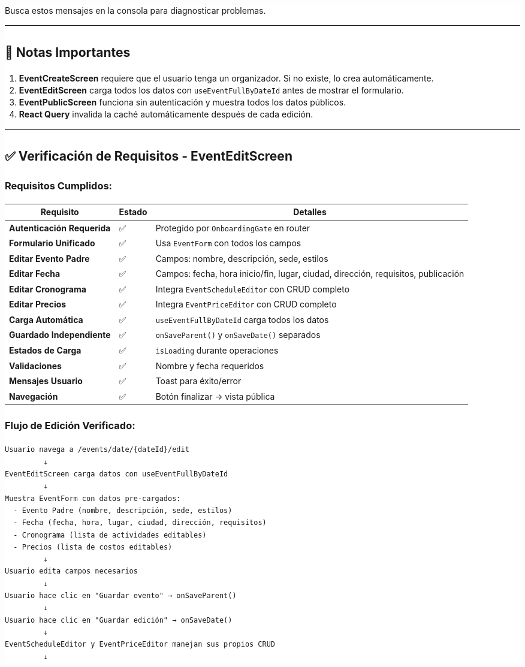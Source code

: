 Busca estos mensajes en la consola para diagnosticar problemas.

---

## 📝 Notas Importantes

1. **EventCreateScreen** requiere que el usuario tenga un organizador. Si no existe, lo crea automáticamente.
2. **EventEditScreen** carga todos los datos con `useEventFullByDateId` antes de mostrar el formulario.
3. **EventPublicScreen** funciona sin autenticación y muestra todos los datos públicos.
4. **React Query** invalida la caché automáticamente después de cada edición.

---

## ✅ Verificación de Requisitos - EventEditScreen

### **Requisitos Cumplidos:**

| Requisito | Estado | Detalles |
|-----------|--------|----------|
| **Autenticación Requerida** | ✅ | Protegido por `OnboardingGate` en router |
| **Formulario Unificado** | ✅ | Usa `EventForm` con todos los campos |
| **Editar Evento Padre** | ✅ | Campos: nombre, descripción, sede, estilos |
| **Editar Fecha** | ✅ | Campos: fecha, hora inicio/fin, lugar, ciudad, dirección, requisitos, publicación |
| **Editar Cronograma** | ✅ | Integra `EventScheduleEditor` con CRUD completo |
| **Editar Precios** | ✅ | Integra `EventPriceEditor` con CRUD completo |
| **Carga Automática** | ✅ | `useEventFullByDateId` carga todos los datos |
| **Guardado Independiente** | ✅ | `onSaveParent()` y `onSaveDate()` separados |
| **Estados de Carga** | ✅ | `isLoading` durante operaciones |
| **Validaciones** | ✅ | Nombre y fecha requeridos |
| **Mensajes Usuario** | ✅ | Toast para éxito/error |
| **Navegación** | ✅ | Botón finalizar → vista pública |

### **Flujo de Edición Verificado:**

```
Usuario navega a /events/date/{dateId}/edit
         ↓
EventEditScreen carga datos con useEventFullByDateId
         ↓
Muestra EventForm con datos pre-cargados:
  - Evento Padre (nombre, descripción, sede, estilos)
  - Fecha (fecha, hora, lugar, ciudad, dirección, requisitos)
  - Cronograma (lista de actividades editables)
  - Precios (lista de costos editables)
         ↓
Usuario edita campos necesarios
         ↓
Usuario hace clic en "Guardar evento" → onSaveParent()
         ↓
Usuario hace clic en "Guardar edición" → onSaveDate()
         ↓
EventScheduleEditor y EventPriceEditor manejan sus propios CRUD
         ↓
```